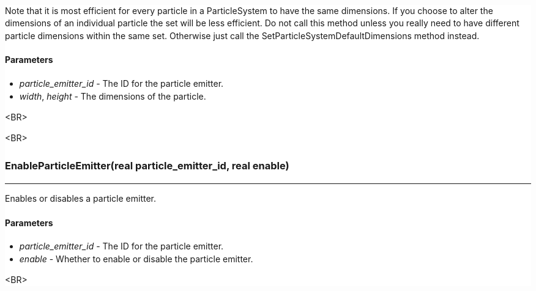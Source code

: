 Note that it is most efficient for every particle in a ParticleSystem to have the same dimensions. If you choose to alter the dimensions of an individual particle the set will be less efficient. Do not call this method unless you really need to have different particle dimensions within the same set. Otherwise just call the SetParticleSystemDefaultDimensions method instead.
#### Parameters ####
  * _particle\_emitter\_id_ - The ID for the particle emitter.
  * _width_, _height_ - The dimensions of the particle.


&lt;BR&gt;




&lt;BR&gt;


### EnableParticleEmitter(real particle\_emitter\_id, real enable) ###

---

Enables or disables a particle emitter.
#### Parameters ####
  * _particle\_emitter\_id_ - The ID for the particle emitter.
  * _enable_ - Whether to enable or disable the particle emitter.


&lt;BR&gt;

